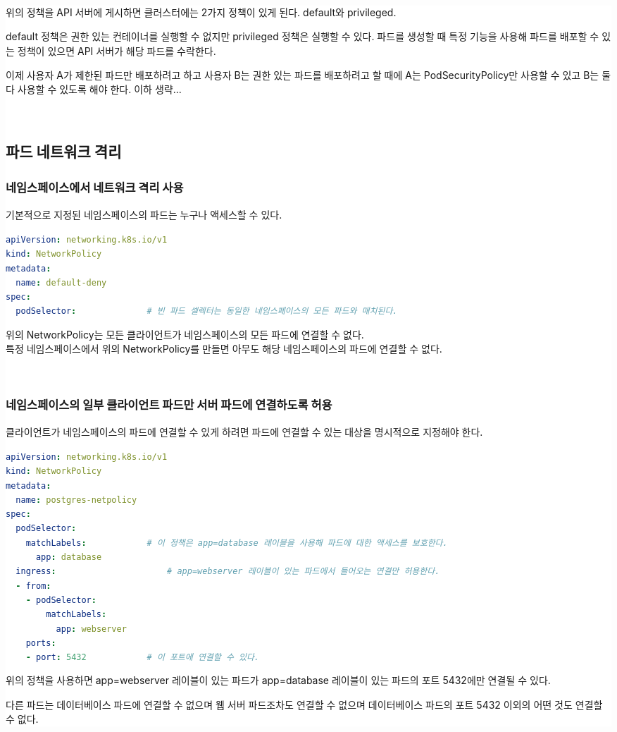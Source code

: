 
위의 정책을 API 서버에 게시하면 클러스터에는 2가지 정책이 있게 된다.  default와  privileged.  

default 정책은 권한 있는 컨테이너를 실행할 수 없지만 privileged 정책은 실행할 수 있다. 파드를 생성할 때 특정 기능을 사용해 파드를 배포할 수 있는 정책이 있으면 API 서버가 해당 파드를 수락한다.  

이제 사용자 A가 제한된 파드만 배포하려고 하고 사용자 B는 권한 있는 파드를 배포하려고 할 때에 A는  PodSecurityPolicy만 사용할 수 있고 B는 둘 다 사용할 수 있도록 해야 한다.  이하 생략...

<br/>

## 파드 네트워크 격리

### 네임스페이스에서 네트워크 격리 사용

기본적으로 지정된 네임스페이스의 파드는 누구나 액세스할 수 있다.  

```yaml
apiVersion: networking.k8s.io/v1
kind: NetworkPolicy
metadata:
  name: default-deny
spec:
  podSelector:				# 빈 파드 셀렉터는 동일한 네임스페이스의 모든 파드와 매치된다.
```

위의 NetworkPolicy는 모든 클라이언트가 네임스페이스의 모든 파드에 연결할 수 없다.  
특정 네임스페이스에서 위의 NetworkPolicy를 만들면 아무도 해당 네임스페이스의 파드에 연결할 수 없다.  

<br/>

### 네임스페이스의 일부 클라이언트 파드만 서버 파드에 연결하도록 허용

클라이언트가 네임스페이스의 파드에 연결할 수 있게 하려면 파드에 연결할 수 있는 대상을 명시적으로 지정해야 한다.  

```yaml
apiVersion: networking.k8s.io/v1
kind: NetworkPolicy
metadata:
  name: postgres-netpolicy
spec:
  podSelector:
    matchLabels:			# 이 정책은 app=database 레이블을 사용해 파드에 대한 액세스를 보호한다.
      app: database
  ingress:						# app=webserver 레이블이 있는 파드에서 들어오는 연결만 허용한다.
  - from:
    - podSelector:
        matchLabels:
          app: webserver
    ports:
    - port: 5432			# 이 포트에 연결할 수 있다.
```

위의 정책을 사용하면 app=webserver 레이블이 있는 파드가 app=database 레이블이 있는 파드의 포트 5432에만 연결될 수 있다.  

다른 파드는 데이터베이스 파드에 연결할 수 없으며 웹 서버 파드조차도 연결할 수 없으며 데이터베이스 파드의 포트 5432 이외의 어떤 것도 연결할 수 없다.  
